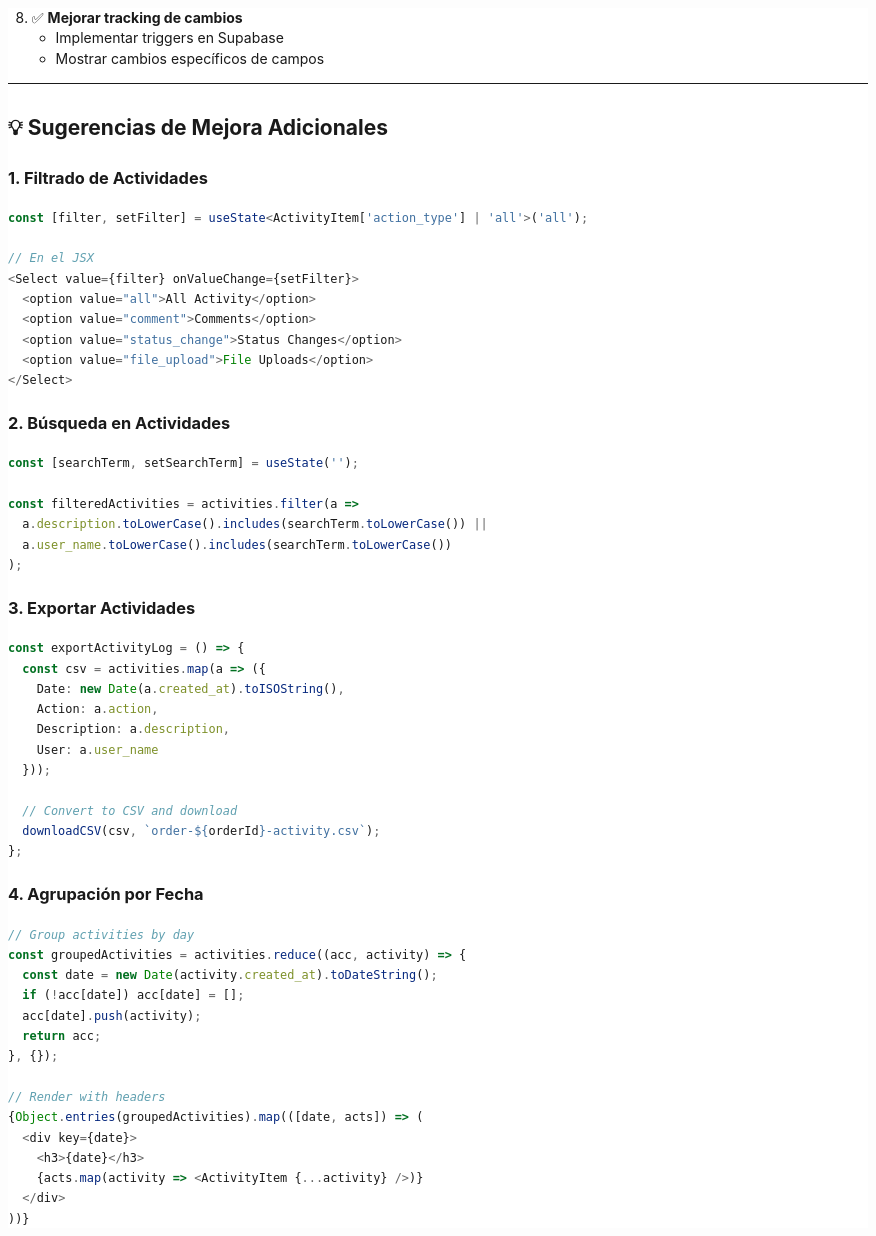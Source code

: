 8. ✅ **Mejorar tracking de cambios**
   - Implementar triggers en Supabase
   - Mostrar cambios específicos de campos

---

## 💡 Sugerencias de Mejora Adicionales

### 1. **Filtrado de Actividades**
```typescript
const [filter, setFilter] = useState<ActivityItem['action_type'] | 'all'>('all');

// En el JSX
<Select value={filter} onValueChange={setFilter}>
  <option value="all">All Activity</option>
  <option value="comment">Comments</option>
  <option value="status_change">Status Changes</option>
  <option value="file_upload">File Uploads</option>
</Select>
```

### 2. **Búsqueda en Actividades**
```typescript
const [searchTerm, setSearchTerm] = useState('');

const filteredActivities = activities.filter(a =>
  a.description.toLowerCase().includes(searchTerm.toLowerCase()) ||
  a.user_name.toLowerCase().includes(searchTerm.toLowerCase())
);
```

### 3. **Exportar Actividades**
```typescript
const exportActivityLog = () => {
  const csv = activities.map(a => ({
    Date: new Date(a.created_at).toISOString(),
    Action: a.action,
    Description: a.description,
    User: a.user_name
  }));

  // Convert to CSV and download
  downloadCSV(csv, `order-${orderId}-activity.csv`);
};
```

### 4. **Agrupación por Fecha**
```typescript
// Group activities by day
const groupedActivities = activities.reduce((acc, activity) => {
  const date = new Date(activity.created_at).toDateString();
  if (!acc[date]) acc[date] = [];
  acc[date].push(activity);
  return acc;
}, {});

// Render with headers
{Object.entries(groupedActivities).map(([date, acts]) => (
  <div key={date}>
    <h3>{date}</h3>
    {acts.map(activity => <ActivityItem {...activity} />)}
  </div>
))}
```